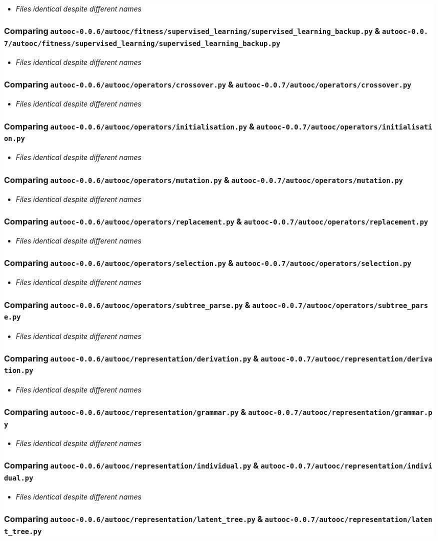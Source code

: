  * *Files identical despite different names*

### Comparing `autooc-0.0.6/autooc/fitness/supervised_learning/supervised_learning_backup.py` & `autooc-0.0.7/autooc/fitness/supervised_learning/supervised_learning_backup.py`

 * *Files identical despite different names*

### Comparing `autooc-0.0.6/autooc/operators/crossover.py` & `autooc-0.0.7/autooc/operators/crossover.py`

 * *Files identical despite different names*

### Comparing `autooc-0.0.6/autooc/operators/initialisation.py` & `autooc-0.0.7/autooc/operators/initialisation.py`

 * *Files identical despite different names*

### Comparing `autooc-0.0.6/autooc/operators/mutation.py` & `autooc-0.0.7/autooc/operators/mutation.py`

 * *Files identical despite different names*

### Comparing `autooc-0.0.6/autooc/operators/replacement.py` & `autooc-0.0.7/autooc/operators/replacement.py`

 * *Files identical despite different names*

### Comparing `autooc-0.0.6/autooc/operators/selection.py` & `autooc-0.0.7/autooc/operators/selection.py`

 * *Files identical despite different names*

### Comparing `autooc-0.0.6/autooc/operators/subtree_parse.py` & `autooc-0.0.7/autooc/operators/subtree_parse.py`

 * *Files identical despite different names*

### Comparing `autooc-0.0.6/autooc/representation/derivation.py` & `autooc-0.0.7/autooc/representation/derivation.py`

 * *Files identical despite different names*

### Comparing `autooc-0.0.6/autooc/representation/grammar.py` & `autooc-0.0.7/autooc/representation/grammar.py`

 * *Files identical despite different names*

### Comparing `autooc-0.0.6/autooc/representation/individual.py` & `autooc-0.0.7/autooc/representation/individual.py`

 * *Files identical despite different names*

### Comparing `autooc-0.0.6/autooc/representation/latent_tree.py` & `autooc-0.0.7/autooc/representation/latent_tree.py`
